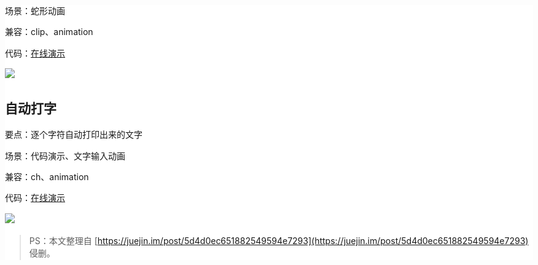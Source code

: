 场景：蛇形动画

兼容：clip、animation

代码：[在线演示](https://codepen.io/JowayYoung/pen/GRKmgZZ)

![](https://user-gold-cdn.xitu.io/2019/8/27/16cd19d92519ca0d?imageslim)

## 自动打字

要点：逐个字符自动打印出来的文字

场景：代码演示、文字输入动画

兼容：ch、animation

代码：[在线演示](https://codepen.io/JowayYoung/pen/ZEzKQEx)

![](https://user-gold-cdn.xitu.io/2019/8/28/16cd6e96cd8fdcf7?imageslim)


> PS：本文整理自 [https://juejin.im/post/5d4d0ec651882549594e7293](https://juejin.im/post/5d4d0ec651882549594e7293) 侵删。